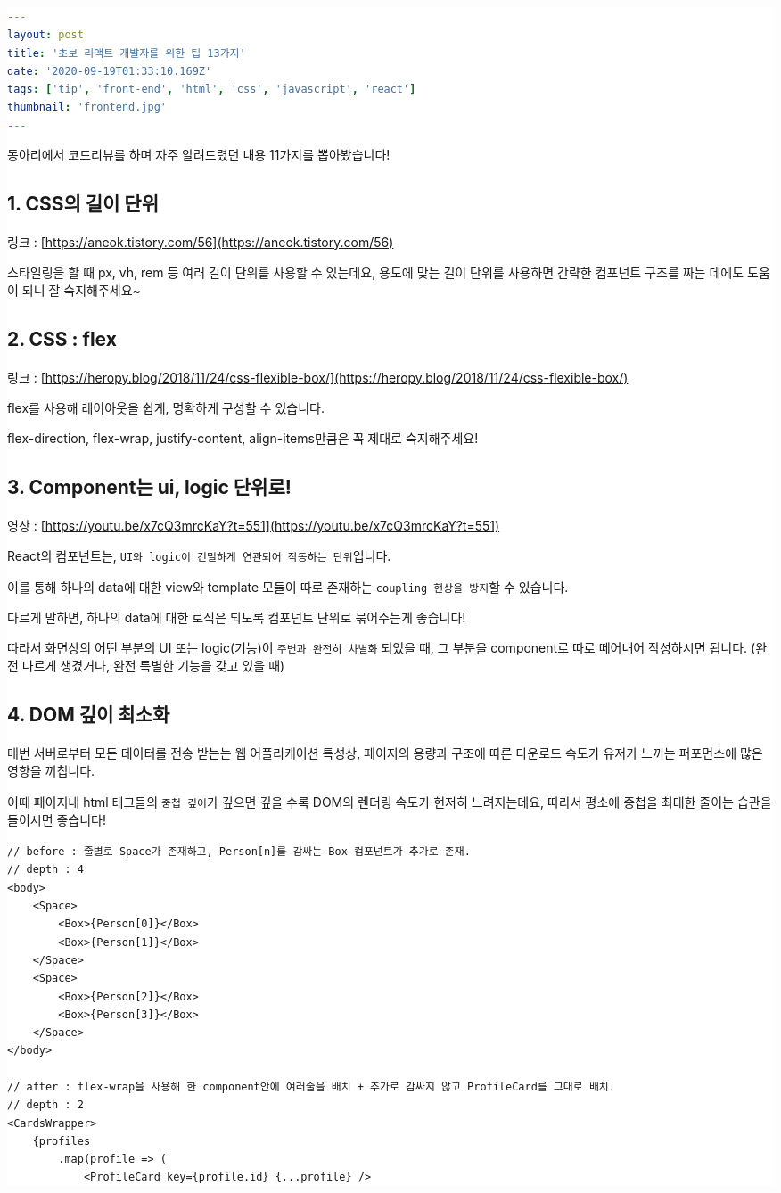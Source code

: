 ```yaml
---
layout: post
title: '초보 리액트 개발자를 위한 팁 13가지'
date: '2020-09-19T01:33:10.169Z'
tags: ['tip', 'front-end', 'html', 'css', 'javascript', 'react']
thumbnail: 'frontend.jpg'
---
```


동아리에서 코드리뷰를 하며 자주 알려드렸던 내용 11가지를 뽑아봤습니다!

## 1. CSS의 길이 단위

링크 : [https://aneok.tistory.com/56](https://aneok.tistory.com/56)

스타일링을 할 때 px, vh, rem 등 여러 길이 단위를 사용할 수 있는데요, 용도에 맞는 길이 단위를 사용하면 간략한 컴포넌트 구조를 짜는 데에도 도움이 되니 잘 숙지해주세요~

## 2. CSS : flex

링크 : [https://heropy.blog/2018/11/24/css-flexible-box/](https://heropy.blog/2018/11/24/css-flexible-box/)

flex를 사용해 레이아웃을 쉽게, 명확하게 구성할 수 있습니다.

flex-direction, flex-wrap, justify-content, align-items만큼은 꼭 제대로 숙지해주세요!

## 3. Component는 ui, logic 단위로!

영상 : [https://youtu.be/x7cQ3mrcKaY?t=551](https://youtu.be/x7cQ3mrcKaY?t=551)

React의 컴포넌트는, `UI와 logic이 긴밀하게 연관되어 작동하는 단위`입니다.

이를 통해 하나의 data에 대한 view와 template 모듈이 따로 존재하는 `coupling 현상을 방지`할 수 있습니다.

다르게 말하면, 하나의 data에 대한 로직은 되도록 컴포넌트 단위로 묶어주는게 좋습니다!

따라서 화면상의 어떤 부분의 UI 또는 logic(기능)이 `주변과 완전히 차별화` 되었을 때, 그 부분을 component로 따로 떼어내어 작성하시면 됩니다. (완전 다르게 생겼거나, 완전 특별한 기능을 갖고 있을 때)

## 4. DOM 깊이 최소화

매번 서버로부터 모든 데이터를 전송 받는는 웹 어플리케이션 특성상, 페이지의 용량과 구조에 따른 다운로드 속도가 유저가 느끼는 퍼포먼스에 많은 영향을 끼칩니다.

이때 페이지내 html 태그들의 `중첩 깊이`가 깊으면 깊을 수록 DOM의 렌더링 속도가 현저히 느려지는데요, 따라서 평소에 중첩을 최대한 줄이는 습관을 들이시면 좋습니다!

```tsx
// before : 줄별로 Space가 존재하고, Person[n]를 감싸는 Box 컴포넌트가 추가로 존재.
// depth : 4
<body>
	<Space>
		<Box>{Person[0]}</Box>
		<Box>{Person[1]}</Box>
	</Space>
	<Space>
		<Box>{Person[2]}</Box>
		<Box>{Person[3]}</Box>
	</Space>
</body>

// after : flex-wrap을 사용해 한 component안에 여러줄을 배치 + 추가로 감싸지 않고 ProfileCard를 그대로 배치.
// depth : 2
<CardsWrapper>
	{profiles
		.map(profile => (
			<ProfileCard key={profile.id} {...profile} />
```